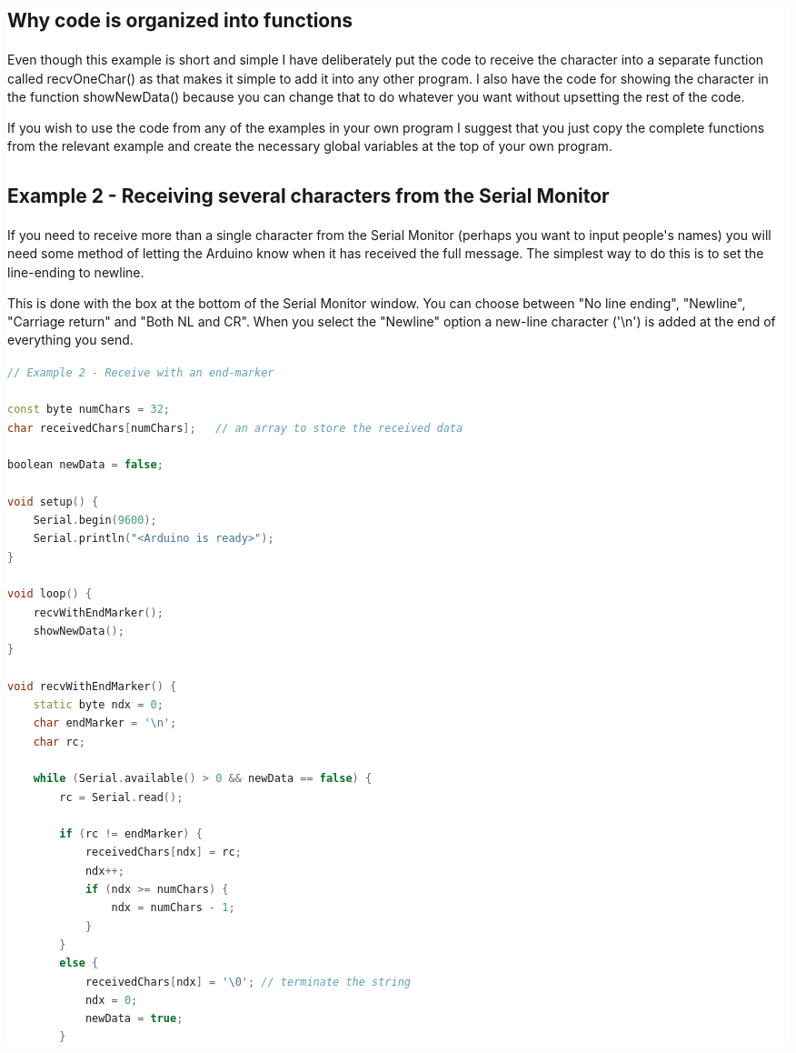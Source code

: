 ## Why code is organized into functions <a href="#why-code-is-organized-into-functions-6" id="why-code-is-organized-into-functions-6"></a>

Even though this example is short and simple I have deliberately put the code to receive the character into a separate function called recvOneChar() as that makes it simple to add it into any other program. I also have the code for showing the character in the function showNewData() because you can change that to do whatever you want without upsetting the rest of the code.

If you wish to use the code from any of the examples in your own program I suggest that you just copy the complete functions from the relevant example and create the necessary global variables at the top of your own program.

## Example 2 - Receiving several characters from the Serial Monitor <a href="#example-2-receiving-several-characters-from-the-serial-monitor-7" id="example-2-receiving-several-characters-from-the-serial-monitor-7"></a>

If you need to receive more than a single character from the Serial Monitor (perhaps you want to input people's names) you will need some method of letting the Arduino know when it has received the full message. The simplest way to do this is to set the line-ending to newline.

This is done with the box at the bottom of the Serial Monitor window. You can choose between "No line ending", "Newline", "Carriage return" and "Both NL and CR". When you select the "Newline" option a new-line character ('\n') is added at the end of everything you send.

```cpp
// Example 2 - Receive with an end-marker

const byte numChars = 32;
char receivedChars[numChars];   // an array to store the received data

boolean newData = false;

void setup() {
    Serial.begin(9600);
    Serial.println("<Arduino is ready>");
}

void loop() {
    recvWithEndMarker();
    showNewData();
}

void recvWithEndMarker() {
    static byte ndx = 0;
    char endMarker = '\n';
    char rc;
    
    while (Serial.available() > 0 && newData == false) {
        rc = Serial.read();

        if (rc != endMarker) {
            receivedChars[ndx] = rc;
            ndx++;
            if (ndx >= numChars) {
                ndx = numChars - 1;
            }
        }
        else {
            receivedChars[ndx] = '\0'; // terminate the string
            ndx = 0;
            newData = true;
        }
```